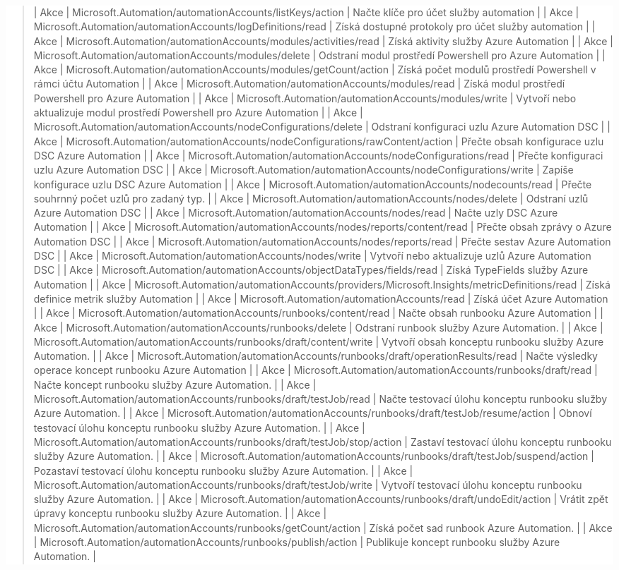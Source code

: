 > | Akce | Microsoft.Automation/automationAccounts/listKeys/action | Načte klíče pro účet služby automation |
> | Akce | Microsoft.Automation/automationAccounts/logDefinitions/read | Získá dostupné protokoly pro účet služby automation |
> | Akce | Microsoft.Automation/automationAccounts/modules/activities/read | Získá aktivity služby Azure Automation |
> | Akce | Microsoft.Automation/automationAccounts/modules/delete | Odstraní modul prostředí Powershell pro Azure Automation |
> | Akce | Microsoft.Automation/automationAccounts/modules/getCount/action | Získá počet modulů prostředí Powershell v rámci účtu Automation |
> | Akce | Microsoft.Automation/automationAccounts/modules/read | Získá modul prostředí Powershell pro Azure Automation |
> | Akce | Microsoft.Automation/automationAccounts/modules/write | Vytvoří nebo aktualizuje modul prostředí Powershell pro Azure Automation |
> | Akce | Microsoft.Automation/automationAccounts/nodeConfigurations/delete | Odstraní konfiguraci uzlu Azure Automation DSC |
> | Akce | Microsoft.Automation/automationAccounts/nodeConfigurations/rawContent/action | Přečte obsah konfigurace uzlu DSC Azure Automation |
> | Akce | Microsoft.Automation/automationAccounts/nodeConfigurations/read | Přečte konfiguraci uzlu Azure Automation DSC |
> | Akce | Microsoft.Automation/automationAccounts/nodeConfigurations/write | Zapíše konfigurace uzlu DSC Azure Automation |
> | Akce | Microsoft.Automation/automationAccounts/nodecounts/read | Přečte souhrnný počet uzlů pro zadaný typ. |
> | Akce | Microsoft.Automation/automationAccounts/nodes/delete | Odstraní uzlů Azure Automation DSC |
> | Akce | Microsoft.Automation/automationAccounts/nodes/read | Načte uzly DSC Azure Automation |
> | Akce | Microsoft.Automation/automationAccounts/nodes/reports/content/read | Přečte obsah zprávy o Azure Automation DSC |
> | Akce | Microsoft.Automation/automationAccounts/nodes/reports/read | Přečte sestav Azure Automation DSC |
> | Akce | Microsoft.Automation/automationAccounts/nodes/write | Vytvoří nebo aktualizuje uzlů Azure Automation DSC |
> | Akce | Microsoft.Automation/automationAccounts/objectDataTypes/fields/read | Získá TypeFields služby Azure Automation |
> | Akce | Microsoft.Automation/automationAccounts/providers/Microsoft.Insights/metricDefinitions/read | Získá definice metrik služby Automation |
> | Akce | Microsoft.Automation/automationAccounts/read | Získá účet Azure Automation |
> | Akce | Microsoft.Automation/automationAccounts/runbooks/content/read | Načte obsah runbooku Azure Automation |
> | Akce | Microsoft.Automation/automationAccounts/runbooks/delete | Odstraní runbook služby Azure Automation. |
> | Akce | Microsoft.Automation/automationAccounts/runbooks/draft/content/write | Vytvoří obsah konceptu runbooku služby Azure Automation. |
> | Akce | Microsoft.Automation/automationAccounts/runbooks/draft/operationResults/read | Načte výsledky operace koncept runbooku Azure Automation |
> | Akce | Microsoft.Automation/automationAccounts/runbooks/draft/read | Načte koncept runbooku služby Azure Automation. |
> | Akce | Microsoft.Automation/automationAccounts/runbooks/draft/testJob/read | Načte testovací úlohu konceptu runbooku služby Azure Automation. |
> | Akce | Microsoft.Automation/automationAccounts/runbooks/draft/testJob/resume/action | Obnoví testovací úlohu konceptu runbooku služby Azure Automation. |
> | Akce | Microsoft.Automation/automationAccounts/runbooks/draft/testJob/stop/action | Zastaví testovací úlohu konceptu runbooku služby Azure Automation. |
> | Akce | Microsoft.Automation/automationAccounts/runbooks/draft/testJob/suspend/action | Pozastaví testovací úlohu konceptu runbooku služby Azure Automation. |
> | Akce | Microsoft.Automation/automationAccounts/runbooks/draft/testJob/write | Vytvoří testovací úlohu konceptu runbooku služby Azure Automation. |
> | Akce | Microsoft.Automation/automationAccounts/runbooks/draft/undoEdit/action | Vrátit zpět úpravy konceptu runbooku služby Azure Automation. |
> | Akce | Microsoft.Automation/automationAccounts/runbooks/getCount/action | Získá počet sad runbook Azure Automation. |
> | Akce | Microsoft.Automation/automationAccounts/runbooks/publish/action | Publikuje koncept runbooku služby Azure Automation. |